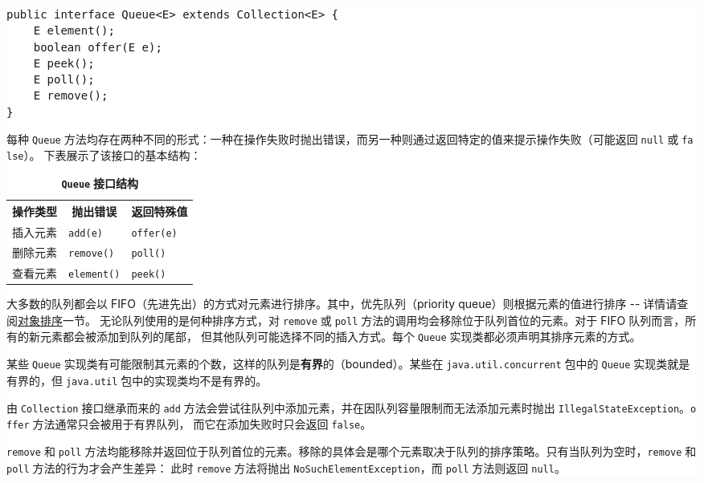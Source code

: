 <pre class="brush: java">
public interface Queue&lt;E> extends Collection&lt;E> {
    E element();
    boolean offer(E e);
    E peek();
    E poll();
    E remove();
}
</pre>


每种 `Queue` 方法均存在两种不同的形式：一种在操作失败时抛出错误，而另一种则通过返回特定的值来提示操作失败（可能返回 `null` 或 `false`）。
下表展示了该接口的基本结构：

<table class="table">
	<caption align="top"><b><code>Queue</code> 接口结构</b></caption>
	<tr>
		<th>操作类型</th>
		<th>抛出错误</th>
		<th>返回特殊值</th>
	</tr>
	<tr>
		<td>插入元素</td>
		<td><code>add(e)</code></td>
		<td><code>offer(e)</code></td>
	</tr>
	<tr>
		<td>删除元素</td>
		<td><code>remove()</code></td>
		<td><code>poll()</code></td>
	</tr>
	<tr>
		<td>查看元素</td>
		<td><code>element()</code></td>
		<td><code>peek()</code></td>
	</tr>
</table>


大多数的队列都会以 FIFO（先进先出）的方式对元素进行排序。其中，优先队列（priority queue）则根据元素的值进行排序 -- 详情请查阅[对象排序](#object-ordering)一节。
无论队列使用的是何种排序方式，对 `remove` 或 `poll` 方法的调用均会移除位于队列首位的元素。对于 FIFO 队列而言，所有的新元素都会被添加到队列的尾部，
但其他队列可能选择不同的插入方式。每个 `Queue` 实现类都必须声明其排序元素的方式。


某些 `Queue` 实现类有可能限制其元素的个数，这样的队列是**有界**的（bounded）。某些在 `java.util.concurrent` 包中的 `Queue` 实现类就是有界的，但 `java.util` 包中的实现类均不是有界的。


由 `Collection` 接口继承而来的 `add` 方法会尝试往队列中添加元素，并在因队列容量限制而无法添加元素时抛出 `IllegalStateException`。`offer` 方法通常只会被用于有界队列，
而它在添加失败时只会返回 `false`。


`remove` 和 `poll` 方法均能移除并返回位于队列首位的元素。移除的具体会是哪个元素取决于队列的排序策略。只有当队列为空时，`remove` 和 `poll` 方法的行为才会产生差异：
此时 `remove` 方法将抛出 `NoSuchElementException`，而 `poll` 方法则返回 `null`。
